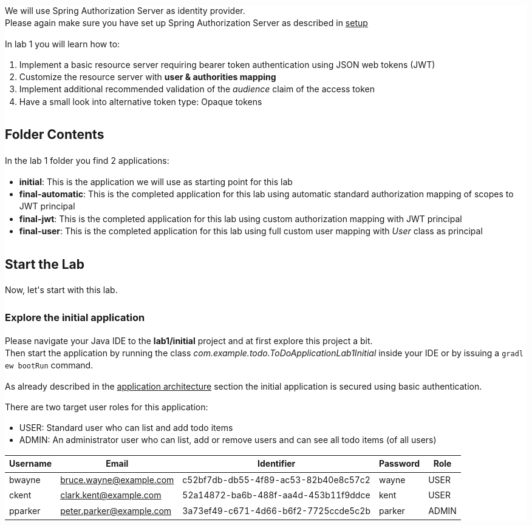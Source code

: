 We will use Spring Authorization Server as identity provider.  
Please again make sure you have set up Spring Authorization Server as described in [setup](../setup/README.md)

In lab 1 you will learn how to:

1. Implement a basic resource server requiring bearer token authentication using JSON web tokens (JWT)
2. Customize the resource server with __user & authorities mapping__
3. Implement additional recommended validation of the _audience_ claim of the access token
4. Have a small look into alternative token type: Opaque tokens

## Folder Contents

In the lab 1 folder you find 2 applications:

* __initial__: This is the application we will use as starting point for this lab
* __final-automatic__:  This is the completed application for this lab using automatic standard authorization mapping of scopes to JWT principal 
* __final-jwt__: This is the completed application for this lab using custom authorization mapping with JWT principal
* __final-user__: This is the completed application for this lab using full custom user mapping with _User_ class as principal

## Start the Lab

Now, let's start with this lab.

### Explore the initial application

Please navigate your Java IDE to the __lab1/initial__ project and at first explore this project a bit.  
Then start the application by running the class _com.example.todo.ToDoApplicationLab1Initial_ inside your IDE
or by issuing a `gradlew bootRun` command.

As already described in the [application architecture](../application-architecture) section the initial application
is secured using basic authentication.

There are two target user roles for this application:

* USER: Standard user who can list and add todo items
* ADMIN: An administrator user who can list, add or remove users and can see all todo items (of all users)

| Username | Email                    | Identifier                            | Password  | Role   |
| ---------| ------------------------ |---------------------------------------|-----------|--------|
| bwayne   | bruce.wayne@example.com  | c52bf7db-db55-4f89-ac53-82b40e8c57c2  | wayne     | USER   |
| ckent    | clark.kent@example.com   | 52a14872-ba6b-488f-aa4d-453b11f9ddce  | kent      | USER   |
| pparker  | peter.parker@example.com | 3a73ef49-c671-4d66-b6f2-7725ccde5c2b  | parker    | ADMIN  |
